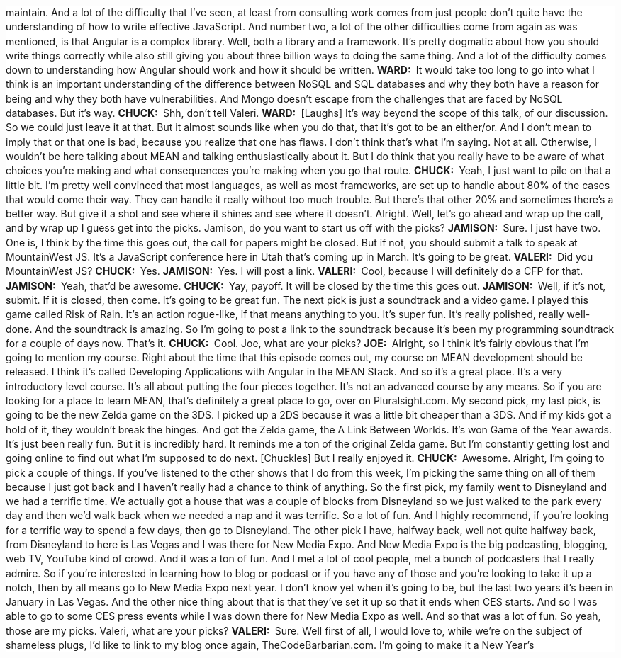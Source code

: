 maintain. And a lot of the difficulty that I’ve seen, at least from consulting work comes from just people don’t quite have the understanding of how to write effective JavaScript. And number two, a lot of the other difficulties come from again as was mentioned, is that Angular is a complex library. Well, both a library and a framework. It’s pretty dogmatic about how you should write things correctly while also still giving you about three billion ways to doing the same thing. And a lot of the difficulty comes down to understanding how Angular should work and how it should be written. **WARD:&nbsp;** It would take too long to go into what I think is an important understanding of the difference between NoSQL and SQL databases and why they both have a reason for being and why they both have vulnerabilities. And Mongo doesn’t escape from the challenges that are faced by NoSQL databases. But it’s way. **CHUCK:&nbsp;** Shh, don’t tell Valeri. **WARD:&nbsp;** [Laughs] It’s way beyond the scope of this talk, of our discussion. So we could just leave it at that. But it almost sounds like when you do that, that it’s got to be an either/or. And I don’t mean to imply that or that one is bad, because you realize that one has flaws. I don’t think that’s what I’m saying. Not at all. Otherwise, I wouldn’t be here talking about MEAN and talking enthusiastically about it. But I do think that you really have to be aware of what choices you’re making and what consequences you’re making when you go that route. **CHUCK:&nbsp;** Yeah, I just want to pile on that a little bit. I’m pretty well convinced that most languages, as well as most frameworks, are set up to handle about 80% of the cases that would come their way. They can handle it really without too much trouble. But there’s that other 20% and sometimes there’s a better way. But give it a shot and see where it shines and see where it doesn’t. Alright. Well, let’s go ahead and wrap up the call, and by wrap up I guess get into the picks. Jamison, do you want to start us off with the picks? **JAMISON:&nbsp;** Sure. I just have two. One is, I think by the time this goes out, the call for papers might be closed. But if not, you should submit a talk to speak at MountainWest JS. It’s a JavaScript conference here in Utah that’s coming up in March. It’s going to be great. **VALERI:&nbsp;** Did you MountainWest JS? **CHUCK:&nbsp;** Yes. **JAMISON:&nbsp;** Yes. I will post a link. **VALERI:&nbsp;** Cool, because I will definitely do a CFP for that. **JAMISON:&nbsp;** Yeah, that’d be awesome. **CHUCK:&nbsp;** Yay, payoff. It will be closed by the time this goes out. **JAMISON:&nbsp;** Well, if it’s not, submit. If it is closed, then come. It’s going to be great fun. The next pick is just a soundtrack and a video game. I played this game called Risk of Rain. It’s an action rogue-like, if that means anything to you. It’s super fun. It’s really polished, really well-done. And the soundtrack is amazing. So I’m going to post a link to the soundtrack because it’s been my programming soundtrack for a couple of days now. That’s it. **CHUCK:&nbsp;** Cool. Joe, what are your picks? **JOE:&nbsp;** Alright, so I think it’s fairly obvious that I’m going to mention my course. Right about the time that this episode comes out, my course on MEAN development should be released. I think it’s called Developing Applications with Angular in the MEAN Stack. And so it’s a great place. It’s a very introductory level course. It’s all about putting the four pieces together. It’s not an advanced course by any means. So if you are looking for a place to learn MEAN, that’s definitely a great place to go, over on Pluralsight.com. My second pick, my last pick, is going to be the new Zelda game on the 3DS. I picked up a 2DS because it was a little bit cheaper than a 3DS. And if my kids got a hold of it, they wouldn’t break the hinges. And got the Zelda game, the A Link Between Worlds. It’s won Game of the Year awards. It’s just been really fun. But it is incredibly hard. It reminds me a ton of the original Zelda game. But I’m constantly getting lost and going online to find out what I’m supposed to do next. [Chuckles] But I really enjoyed it. **CHUCK:&nbsp;** Awesome. Alright, I’m going to pick a couple of things. If you’ve listened to the other shows that I do from this week, I’m picking the same thing on all of them because I just got back and I haven’t really had a chance to think of anything. So the first pick, my family went to Disneyland and we had a terrific time. We actually got a house that was a couple of blocks from Disneyland so we just walked to the park every day and then we’d walk back when we needed a nap and it was terrific. So a lot of fun. And I highly recommend, if you’re looking for a terrific way to spend a few days, then go to Disneyland. The other pick I have, halfway back, well not quite halfway back, from Disneyland to here is Las Vegas and I was there for New Media Expo. And New Media Expo is the big podcasting, blogging, web TV, YouTube kind of crowd. And it was a ton of fun. And I met a lot of cool people, met a bunch of podcasters that I really admire. So if you’re interested in learning how to blog or podcast or if you have any of those and you’re looking to take it up a notch, then by all means go to New Media Expo next year. I don’t know yet when it’s going to be, but the last two years it’s been in January in Las Vegas. And the other nice thing about that is that they’ve set it up so that it ends when CES starts. And so I was able to go to some CES press events while I was down there for New Media Expo as well. And so that was a lot of fun. So yeah, those are my picks. Valeri, what are your picks? **VALERI:&nbsp;** Sure. Well first of all, I would love to, while we’re on the subject of shameless plugs, I’d like to link to my blog once again, TheCodeBarbarian.com. I’m going to make it a New Year’s
